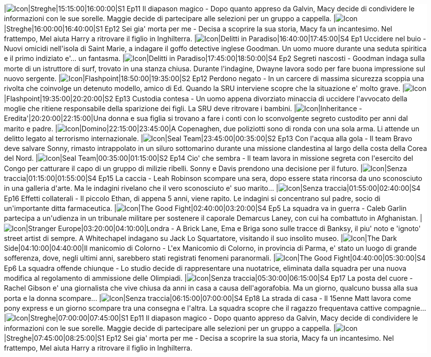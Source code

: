 |![Icon](https://guidatv.sky.it/uuid/DTT_Cover_aylSk7oKf.png)|Streghe|15:15:00|16:00:00|S1 Ep11 Il diapason magico - Dopo quanto appreso da Galvin, Macy decide di condividere le informazioni con le sue sorelle. Maggie decide di partecipare alle selezioni per un gruppo a cappella.
|![Icon](https://guidatv.sky.it/uuid/DTT_Cover_aylSk7oKf.png)|Streghe|16:00:00|16:40:00|S1 Ep12 Sei gia&#039; morta per me - Decisa a scoprire la sua storia, Macy fa un incantesimo. Nel frattempo, Mel aiuta Harry a ritrovare il figlio in Inghilterra.
|![Icon](https://guidatv.sky.it/uuid/3f5e79bf-aa1f-44b1-8e65-f6b1c48371c1/cover?md5ChecksumParam=a81791ca8194d314ff8e30ce477307ea)|Delitti in Paradiso|16:40:00|17:45:00|S4 Ep1 Uccidere nel buio - Nuovi omicidi nell&#039;isola di Saint Marie, a indagare il goffo detective inglese Goodman. Un uomo muore durante una seduta spiritica e il primo indiziato e&#039;... un fantasma.
|![Icon](https://guidatv.sky.it/uuid/f4294445-900b-46e4-86dd-804284cf16ca/cover?md5ChecksumParam=a81791ca8194d314ff8e30ce477307ea)|Delitti in Paradiso|17:45:00|18:50:00|S4 Ep2 Segreti nascosti - Goodman indaga sulla morte di un istruttore di surf, trovato in una stanza chiusa. Durante l&#039;indagine, Dwayne lavora sodo per fare buona impressione sul nuovo sergente.
|![Icon](https://guidatv.sky.it/uuid/DTT_Cover_aylSk7oKf.png)|Flashpoint|18:50:00|19:35:00|S2 Ep12 Perdono negato - In un carcere di massima sicurezza scoppia una rivolta che coinvolge un detenuto modello, amico di Ed. Quando la SRU interviene scopre che la situazione e&#039; molto grave.
|![Icon](https://guidatv.sky.it/uuid/DTT_Cover_aylSk7oKf.png)|Flashpoint|19:35:00|20:20:00|S2 Ep13 Custodia contesa - Un uomo appena divorziato minaccia di uccidere l&#039;avvocato della moglie che ritiene responsabile della sparizione dei figli. La SRU deve ritrovare i bambini.
|![Icon](https://guidatv.sky.it/uuid/406cdf86-832a-44bc-9c0b-f2c3ca04cd54/cover?md5ChecksumParam=b8ea009c16e7bafcef9e7d22577a6ee0)|Inheritance - Eredita&#039;|20:20:00|22:15:00|Una donna e sua figlia si trovano a fare i conti con lo sconvolgente segreto custodito per anni dal marito e padre.
|![Icon](https://guidatv.sky.it/uuid/13be8a4d-8b11-430d-8d07-cc9627486119/cover?md5ChecksumParam=fa0130fa2f89705ab351e8b759a28a7b)|Domino|22:15:00|23:45:00|A Copenaghen, due poliziotti sono di ronda con una sola arma. Li attende un delitto legato al terrorismo internazionale.
|![Icon](https://guidatv.sky.it/uuid/DTT_Cover_aylSk7oKf.png)|Seal Team|23:45:00|00:35:00|S2 Ep13 Con l&#039;acqua alla gola - Il team Bravo deve salvare Sonny, rimasto intrappolato in un siluro sottomarino durante una missione clandestina al largo della costa della Corea del Nord.
|![Icon](https://guidatv.sky.it/uuid/DTT_Cover_aylSk7oKf.png)|Seal Team|00:35:00|01:15:00|S2 Ep14 Cio&#039; che sembra - Il team lavora in missione segreta con l&#039;esercito del Congo per catturare il capo di un gruppo di milizie ribelli. Sonny e Davis prendono una decisione per il futuro.
|![Icon](https://guidatv.sky.it/uuid/DTT_Cover_aylSk7oKf.png)|Senza traccia|01:15:00|01:55:00|S4 Ep15 La caccia - Leah Robinson scompare una sera, dopo essere stata rincorsa da uno sconosciuto in una galleria d&#039;arte. Ma le indagini rivelano che il vero sconosciuto e&#039; suo marito...
|![Icon](https://guidatv.sky.it/uuid/DTT_Cover_aylSk7oKf.png)|Senza traccia|01:55:00|02:40:00|S4 Ep16 Effetti collaterali - Il piccolo Ethan, di appena 5 anni, viene rapito. Le indagini si concentrano sul padre, socio di un&#039;importante ditta farmaceutica.
|![Icon](https://guidatv.sky.it/uuid/DTT_Cover_aylSk7oKf.png)|The Good Fight|02:40:00|03:20:00|S4 Ep5 La squadra va in guerra - Caleb Garlin partecipa a un&#039;udienza in un tribunale militare per sostenere il caporale Demarcus Laney, con cui ha combattuto in Afghanistan.
|![Icon](https://guidatv.sky.it/uuid/DTT_Cover_aylSk7oKf.png)|Stranger Europe|03:20:00|04:10:00|Londra - A Brick Lane, Ema e Briga sono sulle tracce di Banksy, il piu&#039; noto e &#039;ignoto&#039; street artist di sempre. A Whitechapel indagano su Jack Lo Squartatore, visitando il suo insolito museo.
|![Icon](https://guidatv.sky.it/uuid/DTT_Cover_aylSk7oKf.png)|The Dark Side|04:10:00|04:40:00|Il manicomio di Colorno - L&#039;ex Manicomio di Colorno, in provincia di Parma, e&#039; stato un luogo di grande sofferenza, dove, negli ultimi anni, sarebbero stati registrati fenomeni paranormali.
|![Icon](https://guidatv.sky.it/uuid/DTT_Cover_aylSk7oKf.png)|The Good Fight|04:40:00|05:30:00|S4 Ep6 La squadra offende chiunque - Lo studio decide di rappresentare una nuotatrice, eliminata dalla squadra per una nuova modifica al regolamento di ammissione delle Olimpiadi.
|![Icon](https://guidatv.sky.it/uuid/DTT_Cover_aylSk7oKf.png)|Senza traccia|05:30:00|06:15:00|S4 Ep17 La posta del cuore - Rachel Gibson e&#039; una giornalista che vive chiusa da anni in casa a causa dell&#039;agorafobia. Ma un giorno, qualcuno bussa alla sua porta e la donna scompare...
|![Icon](https://guidatv.sky.it/uuid/DTT_Cover_aylSk7oKf.png)|Senza traccia|06:15:00|07:00:00|S4 Ep18 La strada di casa - Il 15enne Matt lavora come pony express e un giorno scompare tra una consegna e l&#039;altra. La squadra scopre che il ragazzo frequentava cattive compagnie...
|![Icon](https://guidatv.sky.it/uuid/DTT_Cover_aylSk7oKf.png)|Streghe|07:00:00|07:45:00|S1 Ep11 Il diapason magico - Dopo quanto appreso da Galvin, Macy decide di condividere le informazioni con le sue sorelle. Maggie decide di partecipare alle selezioni per un gruppo a cappella.
|![Icon](https://guidatv.sky.it/uuid/DTT_Cover_aylSk7oKf.png)|Streghe|07:45:00|08:25:00|S1 Ep12 Sei gia&#039; morta per me - Decisa a scoprire la sua storia, Macy fa un incantesimo. Nel frattempo, Mel aiuta Harry a ritrovare il figlio in Inghilterra.